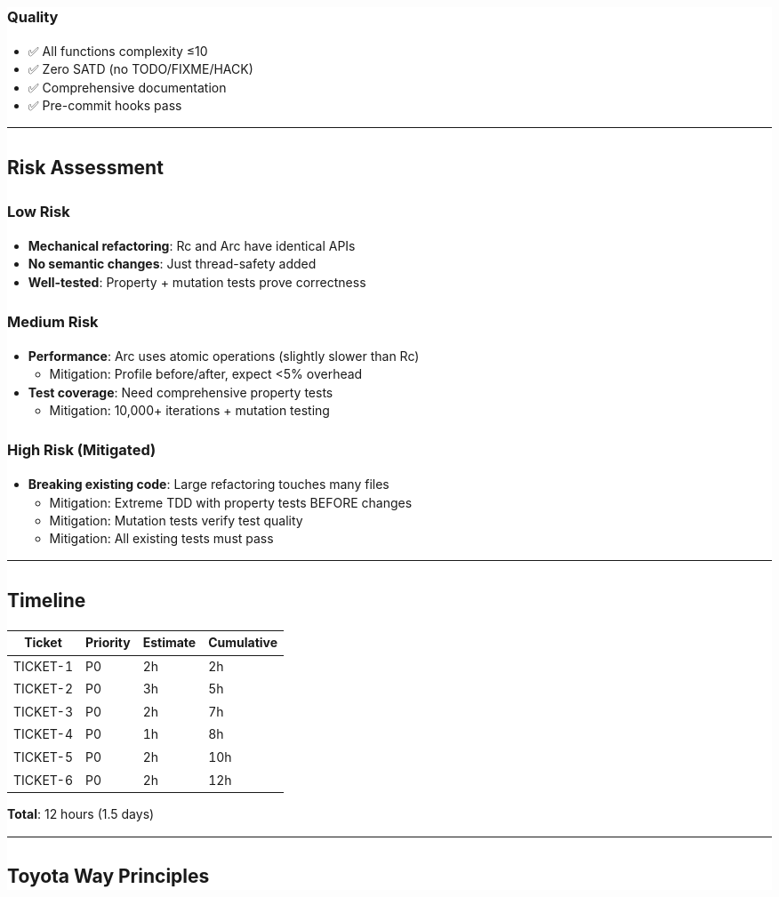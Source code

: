 ### Quality
- ✅ All functions complexity ≤10
- ✅ Zero SATD (no TODO/FIXME/HACK)
- ✅ Comprehensive documentation
- ✅ Pre-commit hooks pass

---

## Risk Assessment

### Low Risk
- **Mechanical refactoring**: Rc and Arc have identical APIs
- **No semantic changes**: Just thread-safety added
- **Well-tested**: Property + mutation tests prove correctness

### Medium Risk
- **Performance**: Arc uses atomic operations (slightly slower than Rc)
  - Mitigation: Profile before/after, expect <5% overhead
- **Test coverage**: Need comprehensive property tests
  - Mitigation: 10,000+ iterations + mutation testing

### High Risk (Mitigated)
- **Breaking existing code**: Large refactoring touches many files
  - Mitigation: Extreme TDD with property tests BEFORE changes
  - Mitigation: Mutation tests verify test quality
  - Mitigation: All existing tests must pass

---

## Timeline

| Ticket | Priority | Estimate | Cumulative |
|--------|----------|----------|------------|
| TICKET-1 | P0 | 2h | 2h |
| TICKET-2 | P0 | 3h | 5h |
| TICKET-3 | P0 | 2h | 7h |
| TICKET-4 | P0 | 1h | 8h |
| TICKET-5 | P0 | 2h | 10h |
| TICKET-6 | P0 | 2h | 12h |

**Total**: 12 hours (1.5 days)

---

## Toyota Way Principles
